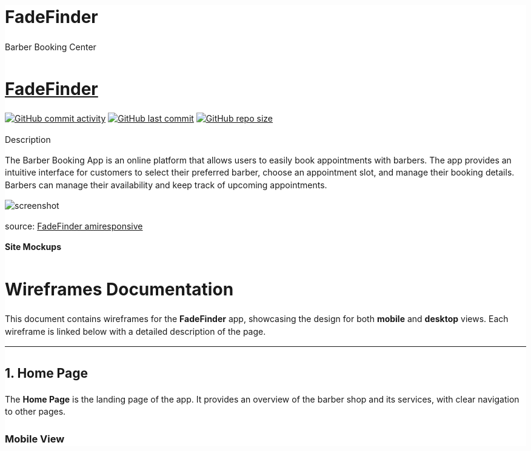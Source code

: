 # FadeFinder
Barber Booking Center
# [FadeFinder](https://barber-booking-center-b87a4a734af4.herokuapp.com)

[![GitHub commit activity](https://img.shields.io/github/commit-activity/t/ZakariyeNor/FadeFinder)](https://www.github.com/ZakariyeNor/FadeFinder/commits/main)
[![GitHub last commit](https://img.shields.io/github/last-commit/ZakariyeNor/FadeFinder)](https://www.github.com/ZakariyeNor/FadeFinder/commits/main)
[![GitHub repo size](https://img.shields.io/github/repo-size/ZakariyeNor/FadeFinder)](https://www.github.com/ZakariyeNor/FadeFinder)

Description

The Barber Booking App is an online platform that allows users to easily book appointments with barbers. The app provides an intuitive interface for customers to select their preferred barber, choose an appointment slot, and manage their booking details. Barbers can manage their availability and keep track of upcoming appointments.

![screenshot](documentation/mockup.png)

source: [FadeFinder amiresponsive](https://ui.dev/amiresponsive?url=https://barber-booking-center-b87a4a734af4.herokuapp.com)

**Site Mockups**

# Wireframes Documentation

This document contains wireframes for the **FadeFinder** app, showcasing the design for both **mobile** and **desktop** views. Each wireframe is linked below with a detailed description of the page.

---

## 1. Home Page
The **Home Page** is the landing page of the app. It provides an overview of the barber shop and its services, with clear navigation to other pages.

### Mobile View